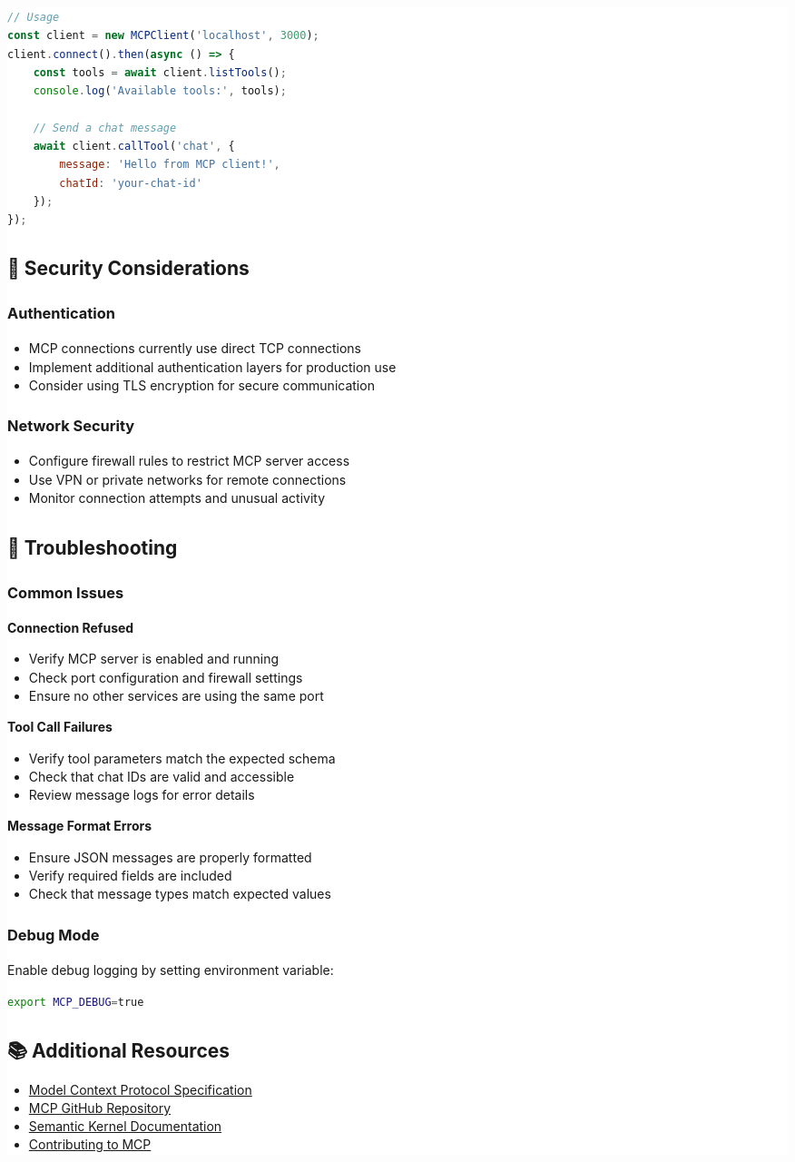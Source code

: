 ```javascript
// Usage
const client = new MCPClient('localhost', 3000);
client.connect().then(async () => {
    const tools = await client.listTools();
    console.log('Available tools:', tools);
    
    // Send a chat message
    await client.callTool('chat', {
        message: 'Hello from MCP client!',
        chatId: 'your-chat-id'
    });
});
```

## 🔐 Security Considerations

### Authentication
- MCP connections currently use direct TCP connections
- Implement additional authentication layers for production use
- Consider using TLS encryption for secure communication

### Network Security
- Configure firewall rules to restrict MCP server access
- Use VPN or private networks for remote connections
- Monitor connection attempts and unusual activity

## 🐛 Troubleshooting

### Common Issues

**Connection Refused**
- Verify MCP server is enabled and running
- Check port configuration and firewall settings
- Ensure no other services are using the same port

**Tool Call Failures**
- Verify tool parameters match the expected schema
- Check that chat IDs are valid and accessible
- Review message logs for error details

**Message Format Errors**
- Ensure JSON messages are properly formatted
- Verify required fields are included
- Check that message types match expected values

### Debug Mode
Enable debug logging by setting environment variable:
```bash
export MCP_DEBUG=true
```

## 📚 Additional Resources

- [Model Context Protocol Specification](https://modelcontextprotocol.io/)
- [MCP GitHub Repository](https://github.com/modelcontextprotocol/protocol)
- [Semantic Kernel Documentation](https://learn.microsoft.com/semantic-kernel/)
- [Contributing to MCP](CONTRIBUTING.md)